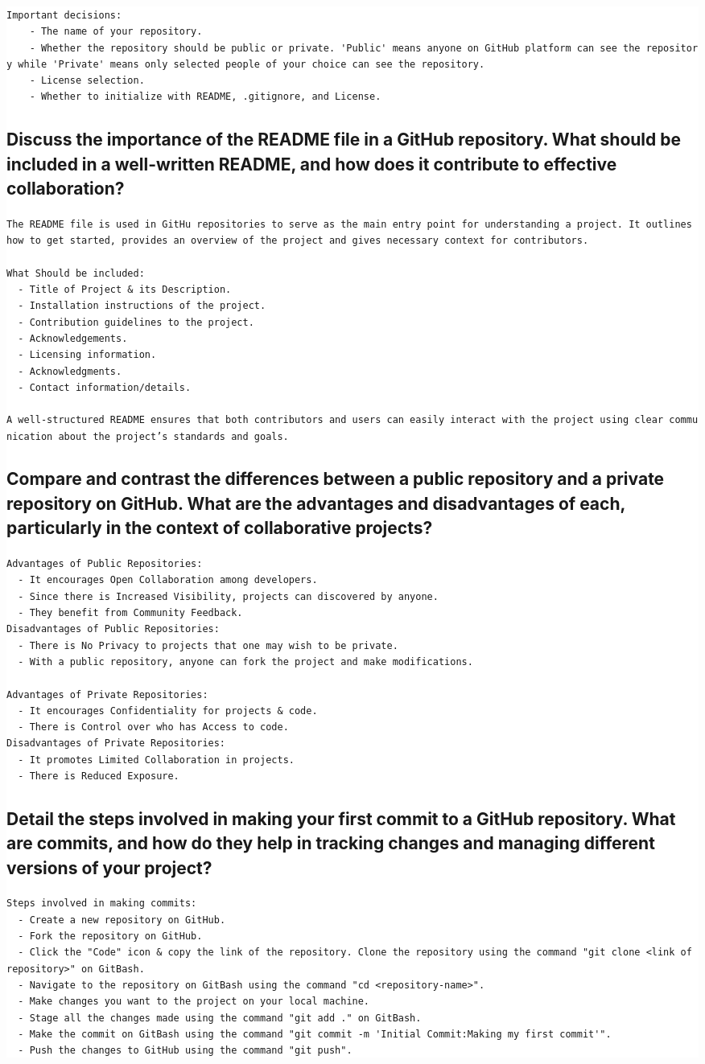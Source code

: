     Important decisions:
        - The name of your repository.
        - Whether the repository should be public or private. 'Public' means anyone on GitHub platform can see the repository while 'Private' means only selected people of your choice can see the repository.
        - License selection.
        - Whether to initialize with README, .gitignore, and License.

## Discuss the importance of the README file in a GitHub repository. What should be included in a well-written README, and how does it contribute to effective collaboration?
    The README file is used in GitHu repositories to serve as the main entry point for understanding a project. It outlines how to get started, provides an overview of the project and gives necessary context for contributors.

    What Should be included:
      - Title of Project & its Description.
      - Installation instructions of the project.
      - Contribution guidelines to the project.
      - Acknowledgements.
      - Licensing information.
      - Acknowledgments.
      - Contact information/details.

    A well-structured README ensures that both contributors and users can easily interact with the project using clear communication about the project’s standards and goals.

## Compare and contrast the differences between a public repository and a private repository on GitHub. What are the advantages and disadvantages of each, particularly in the context of collaborative projects?
    Advantages of Public Repositories:
      - It encourages Open Collaboration among developers.
      - Since there is Increased Visibility, projects can discovered by anyone.
      - They benefit from Community Feedback.
    Disadvantages of Public Repositories:
      - There is No Privacy to projects that one may wish to be private.
      - With a public repository, anyone can fork the project and make modifications.

    Advantages of Private Repositories:
      - It encourages Confidentiality for projects & code.
      - There is Control over who has Access to code.
    Disadvantages of Private Repositories:
      - It promotes Limited Collaboration in projects.
      - There is Reduced Exposure.

## Detail the steps involved in making your first commit to a GitHub repository. What are commits, and how do they help in tracking changes and managing different versions of your project?
    Steps involved in making commits:
      - Create a new repository on GitHub.
      - Fork the repository on GitHub.
      - Click the "Code" icon & copy the link of the repository. Clone the repository using the command "git clone <link of repository>" on GitBash.
      - Navigate to the repository on GitBash using the command "cd <repository-name>".
      - Make changes you want to the project on your local machine.
      - Stage all the changes made using the command "git add ." on GitBash.
      - Make the commit on GitBash using the command "git commit -m 'Initial Commit:Making my first commit'".
      - Push the changes to GitHub using the command "git push".
